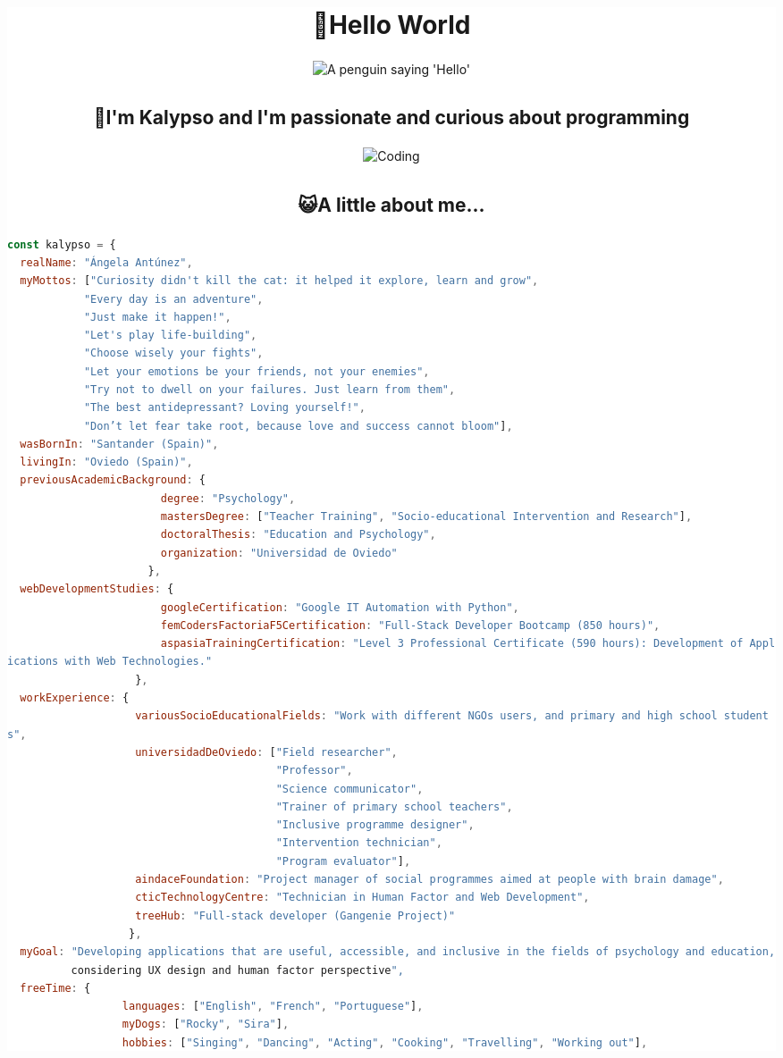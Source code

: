 <h1 align="center">👋Hello World</h2>
<p align="center">
  <img alt="A penguin saying 'Hello'" src="https://media.giphy.com/media/cJSDRt8csBx0A7YFfh/giphy.gif" width="30%" frameBorder="0" class="giphy-embed" allowFullScreen>
</p>

<h2  align="center">🚀I'm Kalypso and I'm passionate and curious about programming</h2>
<p align="center">
  <img alt="Coding" src="https://media.giphy.com/media/v1.Y2lkPTc5MGI3NjExNmswbWQyYXMzeTF2Y2pvM202NnFkbmlxMG5vMmhnYXgwZ3o0M2M2ZCZlcD12MV9pbnRlcm5hbF9naWZfYnlfaWQmY3Q9Zw/26tn33aiTi1jkl6H6/giphy.gif" width="30%" frameBorder="0" class="giphy-embed" allowFullScreen>
</p>
<h2  align="center">😺A little about me...</h2>

```javascript
const kalypso = {
  realName: "Ángela Antúnez",
  myMottos: ["Curiosity didn't kill the cat: it helped it explore, learn and grow",
            "Every day is an adventure",
            "Just make it happen!",
            "Let's play life-building",
            "Choose wisely your fights",
            "Let your emotions be your friends, not your enemies",
            "Try not to dwell on your failures. Just learn from them",
            "The best antidepressant? Loving yourself!",
            "Don’t let fear take root, because love and success cannot bloom"],
  wasBornIn: "Santander (Spain)",
  livingIn: "Oviedo (Spain)",
  previousAcademicBackground: {
                        degree: "Psychology",
                        mastersDegree: ["Teacher Training", "Socio-educational Intervention and Research"],
                        doctoralThesis: "Education and Psychology",
                        organization: "Universidad de Oviedo"
                      },
  webDevelopmentStudies: {
                        googleCertification: "Google IT Automation with Python",
                        femCodersFactoriaF5Certification: "Full-Stack Developer Bootcamp (850 hours)",
                        aspasiaTrainingCertification: "Level 3 Professional Certificate (590 hours): Development of Applications with Web Technologies."
                    },
  workExperience: {
                    variousSocioEducationalFields: "Work with different NGOs users, and primary and high school students",
                    universidadDeOviedo: ["Field researcher",
                                          "Professor",
                                          "Science communicator",
                                          "Trainer of primary school teachers",
                                          "Inclusive programme designer",
                                          "Intervention technician",
                                          "Program evaluator"],
                    aindaceFoundation: "Project manager of social programmes aimed at people with brain damage",
                    cticTechnologyCentre: "Technician in Human Factor and Web Development",
                    treeHub: "Full-stack developer (Gangenie Project)"
                   },
  myGoal: "Developing applications that are useful, accessible, and inclusive in the fields of psychology and education,
          considering UX design and human factor perspective",
  freeTime: {
                  languages: ["English", "French", "Portuguese"],
                  myDogs: ["Rocky", "Sira"],
                  hobbies: ["Singing", "Dancing", "Acting", "Cooking", "Travelling", "Working out"],
```